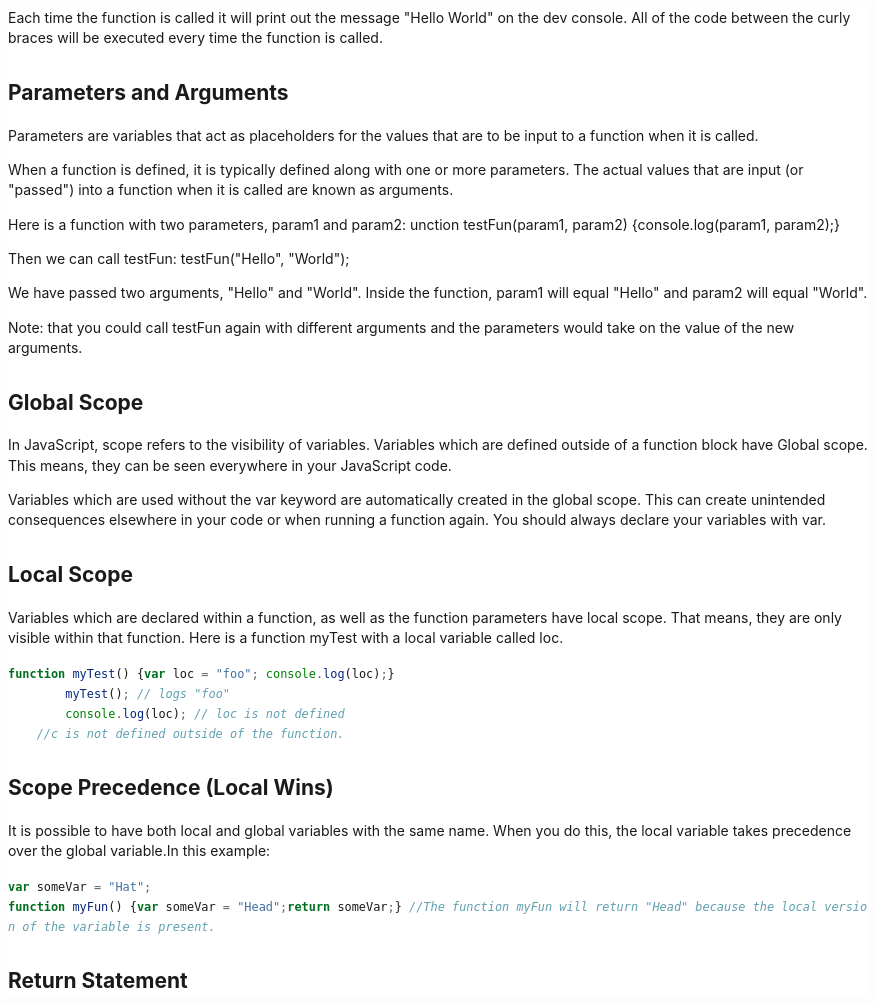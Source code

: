 Each time the function is called it will print out the message "Hello World" on the dev console. All of the code between the curly braces will be executed every time the function is called.

## Parameters and Arguments <a name=""></a>
Parameters are variables that act as placeholders for the values that are to be input to a function when it is called. 

When a function is defined, it is typically defined along with one or more parameters. 
The actual values that are input (or "passed") into a function when it is called are known as arguments.

Here is a function with two parameters, param1 and param2: unction testFun(param1, param2) {console.log(param1, param2);}

Then we can call testFun: testFun("Hello", "World");

We have passed two arguments, "Hello" and "World". Inside the function, param1 will equal "Hello" and param2 will equal "World". 

Note: that you could call testFun again with different arguments and the parameters would take on the value of the new arguments.

## Global Scope <a name=""></a>
In JavaScript, scope refers to the visibility of variables. Variables which are defined outside of a function block have Global scope. 
This means, they can be seen everywhere in your JavaScript code.

Variables which are used without the var keyword are automatically created in the global scope. This can create unintended consequences elsewhere in your code or when running a function again. You should always declare your variables with var.

## Local Scope <a name=""></a>
Variables which are declared within a function, as well as the function parameters have local scope. 
That means, they are only visible within that function. Here is a function myTest with a local variable called loc.
```javascript
function myTest() {var loc = "foo"; console.log(loc);}
    	myTest(); // logs "foo"
    	console.log(loc); // loc is not defined
	//c is not defined outside of the function.
```
## Scope Precedence (Local Wins) <a name=""></a>
It is possible to have both local and global variables with the same name. When you do this, the local variable takes precedence over the global variable.In this example: 
```javascript
var someVar = "Hat";
function myFun() {var someVar = "Head";return someVar;} //The function myFun will return "Head" because the local version of the variable is present.
```
## Return Statement <a name=""></a>
